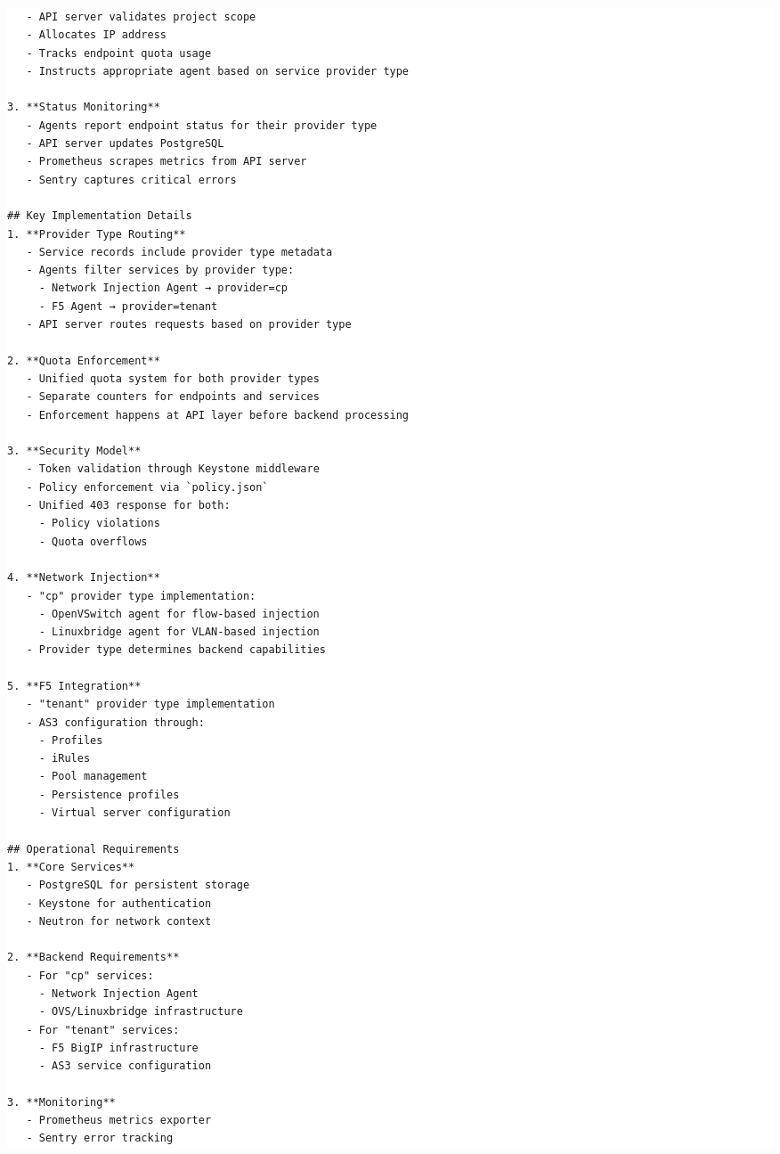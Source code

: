    ```
      - API server validates project scope
      - Allocates IP address
      - Tracks endpoint quota usage
      - Instructs appropriate agent based on service provider type
   
   3. **Status Monitoring**
      - Agents report endpoint status for their provider type
      - API server updates PostgreSQL
      - Prometheus scrapes metrics from API server
      - Sentry captures critical errors
   
   ## Key Implementation Details
   1. **Provider Type Routing**
      - Service records include provider type metadata
      - Agents filter services by provider type:
        - Network Injection Agent → provider=cp
        - F5 Agent → provider=tenant
      - API server routes requests based on provider type
   
   2. **Quota Enforcement**
      - Unified quota system for both provider types
      - Separate counters for endpoints and services
      - Enforcement happens at API layer before backend processing
   
   3. **Security Model**
      - Token validation through Keystone middleware
      - Policy enforcement via `policy.json`
      - Unified 403 response for both:
        - Policy violations
        - Quota overflows
   
   4. **Network Injection**
      - "cp" provider type implementation:
        - OpenVSwitch agent for flow-based injection
        - Linuxbridge agent for VLAN-based injection
      - Provider type determines backend capabilities
   
   5. **F5 Integration**
      - "tenant" provider type implementation
      - AS3 configuration through:
        - Profiles
        - iRules
        - Pool management
        - Persistence profiles
        - Virtual server configuration
   
   ## Operational Requirements
   1. **Core Services**
      - PostgreSQL for persistent storage
      - Keystone for authentication
      - Neutron for network context
   
   2. **Backend Requirements**
      - For "cp" services:
        - Network Injection Agent
        - OVS/Linuxbridge infrastructure
      - For "tenant" services:
        - F5 BigIP infrastructure
        - AS3 service configuration
   
   3. **Monitoring**
      - Prometheus metrics exporter
      - Sentry error tracking
   ```